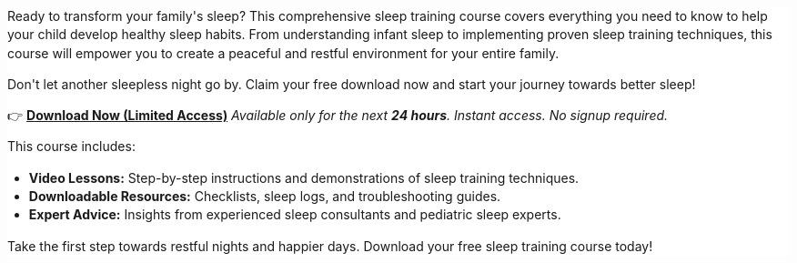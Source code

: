Ready to transform your family's sleep? This comprehensive sleep training course covers everything you need to know to help your child develop healthy sleep habits. From understanding infant sleep to implementing proven sleep training techniques, this course will empower you to create a peaceful and restful environment for your entire family.

Don't let another sleepless night go by. Claim your free download now and start your journey towards better sleep!

👉 **[Download Now (Limited Access)](https://udemywork.com/sleep-training-course)**
_Available only for the next **24 hours**. Instant access. No signup required._

This course includes:

*   **Video Lessons:** Step-by-step instructions and demonstrations of sleep training techniques.
*   **Downloadable Resources:** Checklists, sleep logs, and troubleshooting guides.
*   **Expert Advice:** Insights from experienced sleep consultants and pediatric sleep experts.

Take the first step towards restful nights and happier days. Download your free sleep training course today!
